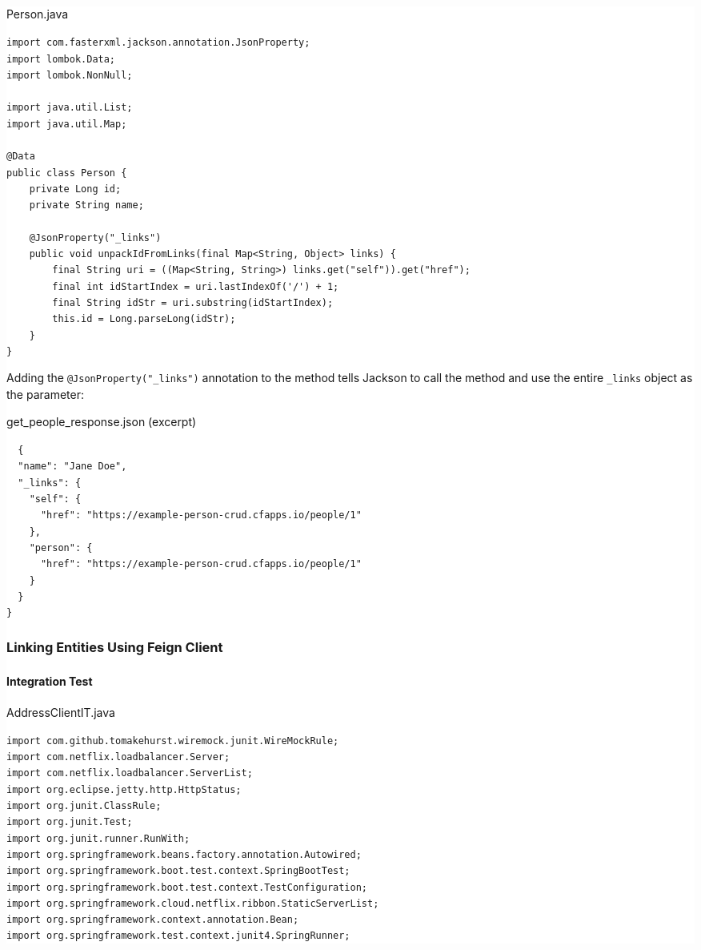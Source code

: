 Person.java

    import com.fasterxml.jackson.annotation.JsonProperty;
    import lombok.Data;
    import lombok.NonNull;
    
    import java.util.List;
    import java.util.Map;
    
    @Data
    public class Person {
        private Long id;
        private String name;
    
        @JsonProperty("_links")
        public void unpackIdFromLinks(final Map<String, Object> links) {
            final String uri = ((Map<String, String>) links.get("self")).get("href");
            final int idStartIndex = uri.lastIndexOf('/') + 1;
            final String idStr = uri.substring(idStartIndex);
            this.id = Long.parseLong(idStr);
        }
    }

Adding the `@JsonProperty("_links")` annotation to the method tells Jackson to call the method and use the entire `_links` object as the parameter:

get_people_response.json (excerpt)

      {
      "name": "Jane Doe",
      "_links": {
        "self": {
          "href": "https://example-person-crud.cfapps.io/people/1"
        },
        "person": {
          "href": "https://example-person-crud.cfapps.io/people/1"
        }
      }
    }
    

### Linking Entities Using Feign Client

#### Integration Test

AddressClientIT.java

    import com.github.tomakehurst.wiremock.junit.WireMockRule;
    import com.netflix.loadbalancer.Server;
    import com.netflix.loadbalancer.ServerList;
    import org.eclipse.jetty.http.HttpStatus;
    import org.junit.ClassRule;
    import org.junit.Test;
    import org.junit.runner.RunWith;
    import org.springframework.beans.factory.annotation.Autowired;
    import org.springframework.boot.test.context.SpringBootTest;
    import org.springframework.boot.test.context.TestConfiguration;
    import org.springframework.cloud.netflix.ribbon.StaticServerList;
    import org.springframework.context.annotation.Bean;
    import org.springframework.test.context.junit4.SpringRunner;
    